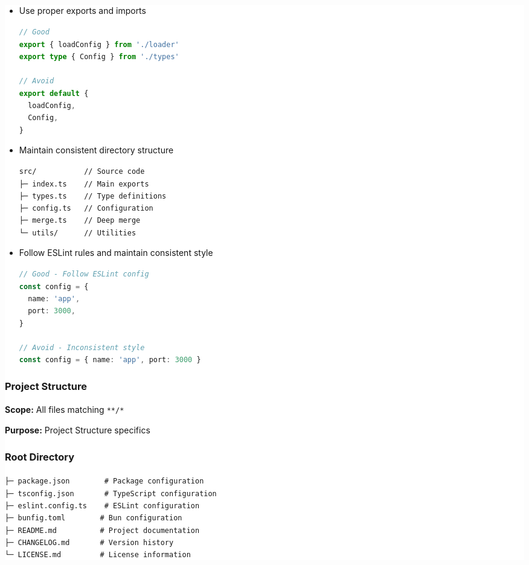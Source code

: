 - Use proper exports and imports

  ```ts
  // Good
  export { loadConfig } from './loader'
  export type { Config } from './types'

  // Avoid
  export default {
    loadConfig,
    Config,
  }
  ```

- Maintain consistent directory structure

  ```text
  src/           // Source code
  ├─ index.ts    // Main exports
  ├─ types.ts    // Type definitions
  ├─ config.ts   // Configuration
  ├─ merge.ts    // Deep merge
  └─ utils/      // Utilities
  ```

- Follow ESLint rules and maintain consistent style

  ```ts
  // Good - Follow ESLint config
  const config = {
    name: 'app',
    port: 3000,
  }

  // Avoid - Inconsistent style
  const config = { name: 'app', port: 3000 }
  ```

### Project Structure

**Scope:** All files matching `**/*`

**Purpose:** Project Structure specifics

### Root Directory

```text
├─ package.json        # Package configuration
├─ tsconfig.json       # TypeScript configuration
├─ eslint.config.ts    # ESLint configuration
├─ bunfig.toml        # Bun configuration
├─ README.md          # Project documentation
├─ CHANGELOG.md       # Version history
└─ LICENSE.md         # License information
```
